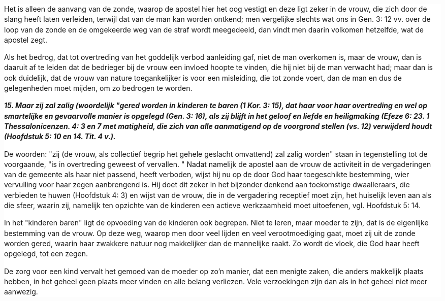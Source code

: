 Het is alleen de aanvang van de zonde, waarop de apostel hier het oog vestigt en deze ligt zeker in de vrouw, die zich door de slang heeft laten verleiden, terwijl dat van de man kan worden ontkend; men vergelijke slechts wat ons in Gen. 3: 12 vv. over de loop van de zonde en de omgekeerde weg van de straf wordt meegedeeld, dan vindt men daarin volkomen hetzelfde, wat de apostel zegt.

Als het bedrog, dat tot overtreding van het goddelijk verbod aanleiding gaf, niet de man overkomen is, maar de vrouw, dan is daaruit af te leiden dat de bedrieger bij de vrouw een invloed hoopte te vinden, die hij niet bij de man verwacht had; maar dan is ook duidelijk, dat de vrouw van nature toegankelijker is voor een misleiding, die tot zonde voert, dan de man en dus de gelegenheden moet mijden, om zo bedrogen te worden.

***15. Maar zij zal zalig (woordelijk "gered worden in kinderen te baren (1 Kor. 3: 15), dat haar voor haar overtreding en wel op smartelijke en gevaarvolle manier is opgelegd (Gen. 3: 16), als zij blijft in het geloof en liefde en heiligmaking (Efeze 6: 23. 1 Thessalonicenzen. 4: 3 en 7 met matigheid, die zich van alle aanmatigend op de voorgrond stellen (vs. 12) verwijderd houdt (Hoofdstuk 5: 10 en 14. Tit. 4 v.).***

De woorden: "zij (de vrouw, als collectief begrip het gehele geslacht omvattend) zal zalig worden" staan in tegenstelling tot de voorgaande, "is in overtreding geweest of vervallen. " Nadat namelijk de apostel aan de vrouw de activiteit in de vergaderingen van de gemeente als haar niet passend, heeft verboden, wijst hij nu op de door God haar toegeschikte bestemming, wier vervulling voor haar zegen aanbrengend is. Hij doet dit zeker in het bijzonder denkend aan toekomstige dwaalleraars, die verbieden te huwen (Hoofdstuk 4: 3) en wijst van de vrouw, die in de vergadering receptief moet zijn, het huiselijk leven aan als die sfeer, waarin zij, namelijk ten opzichte van de kinderen een actieve werkzaamheid moet uitoefenen, vgl. Hoofdstuk 5: 14.

In het "kinderen baren" ligt de opvoeding van de kinderen ook begrepen. Niet te leren, maar moeder te zijn, dat is de eigenlijke bestemming van de vrouw. Op deze weg, waarop men door veel lijden en veel verootmoediging gaat, moet zij uit de zonde worden gered, waarin haar zwakkere natuur nog makkelijker dan de mannelijke raakt. Zo wordt de vloek, die God haar heeft opgelegd, tot een zegen.

De zorg voor een kind vervalt het gemoed van de moeder op zo’n manier, dat een menigte zaken, die anders makkelijk plaats hebben, in het geheel geen plaats meer vinden en alle belang verliezen. Vele verzoekingen zijn dan als in het geheel niet meer aanwezig.

